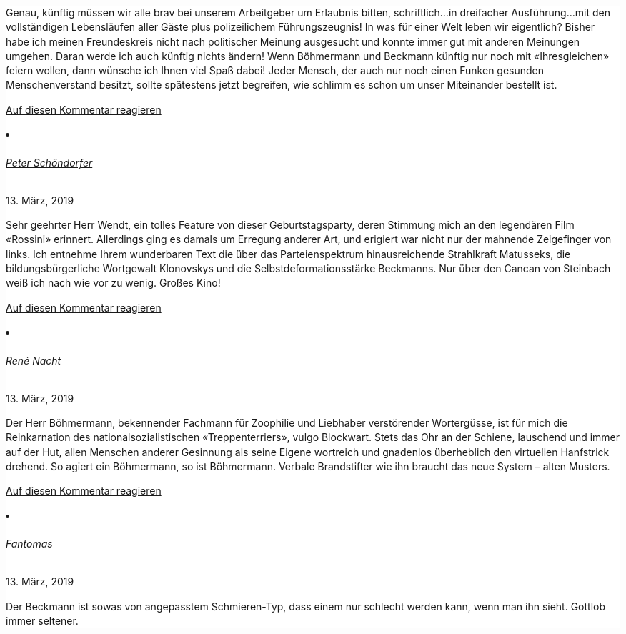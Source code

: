 

Genau, künftig müssen wir alle brav bei unserem Arbeitgeber um Erlaubnis bitten, schriftlich&#8230;in dreifacher Ausführung&#8230;mit den vollständigen Lebensläufen aller Gäste plus polizeilichem Führungszeugnis! In was für einer Welt leben wir eigentlich? Bisher habe ich meinen Freundeskreis nicht nach politischer Meinung ausgesucht und konnte immer gut mit anderen Meinungen umgehen. Daran werde ich auch künftig nichts ändern! Wenn Böhmermann und Beckmann künftig nur noch mit «Ihresgleichen» feiern wollen, dann wünsche ich Ihnen viel Spaß dabei! Jeder Mensch, der auch nur noch einen Funken gesunden Menschenverstand besitzt, sollte spätestens jetzt begreifen, wie schlimm es schon um unser Miteinander bestellt ist.

<a rel="nofollow" class="comment-reply-link" href="#comment-9137" data-commentid="9137" data-postid="8461" data-belowelement="comment-9137" data-respondelement="respond" data-replyto="Antworte auf B.Rilling" aria-label="Antworte auf B.Rilling">Auf diesen Kommentar reagieren</a> 


</li>
<li class="comment even thread-odd thread-alt depth-1 clearfix" id="li-comment-9138">
<h6 class="author"><a href="http://www.alternative-facts.at" class="url" rel="ugc external nofollow">Peter Schöndorfer</a></h6> <span class="date">13. März, 2019</span>



Sehr geehrter Herr Wendt, ein tolles Feature von dieser Geburtstagsparty, deren Stimmung mich an den legendären Film «Rossini» erinnert. Allerdings ging es damals um Erregung anderer Art, und erigiert war nicht nur der mahnende Zeigefinger von links. Ich entnehme Ihrem wunderbaren Text die über das Parteienspektrum hinausreichende Strahlkraft Matusseks, die bildungsbürgerliche Wortgewalt Klonovskys und die Selbstdeformationsstärke Beckmanns. Nur über den Cancan von Steinbach weiß ich nach wie vor zu wenig. Großes Kino!

<a rel="nofollow" class="comment-reply-link" href="#comment-9138" data-commentid="9138" data-postid="8461" data-belowelement="comment-9138" data-respondelement="respond" data-replyto="Antworte auf Peter Schöndorfer" aria-label="Antworte auf Peter Schöndorfer">Auf diesen Kommentar reagieren</a> 


</li>
<li class="comment odd alt thread-even depth-1 clearfix" id="li-comment-9143">
<h6 class="author">René Nacht</h6> <span class="date">13. März, 2019</span>



Der Herr Böhmermann, bekennender Fachmann für Zoophilie und Liebhaber verstörender Wortergüsse, ist für mich die Reinkarnation des nationalsozialistischen «Treppenterriers», vulgo Blockwart. Stets das Ohr an der Schiene, lauschend und immer auf der Hut, allen Menschen anderer Gesinnung als seine Eigene wortreich und gnadenlos überheblich den virtuellen Hanfstrick drehend. So agiert ein Böhmermann, so ist Böhmermann. Verbale Brandstifter wie ihn braucht das neue System &#8211; alten Musters.

<a rel="nofollow" class="comment-reply-link" href="#comment-9143" data-commentid="9143" data-postid="8461" data-belowelement="comment-9143" data-respondelement="respond" data-replyto="Antworte auf René Nacht" aria-label="Antworte auf René Nacht">Auf diesen Kommentar reagieren</a> 


</li>
<li class="comment even thread-odd thread-alt depth-1 clearfix" id="li-comment-9147">
<h6 class="author">Fantomas</h6> <span class="date">13. März, 2019</span>



Der Beckmann ist sowas von angepasstem Schmieren-Typ, dass einem nur schlecht werden kann, wenn man ihn sieht. Gottlob immer seltener.
